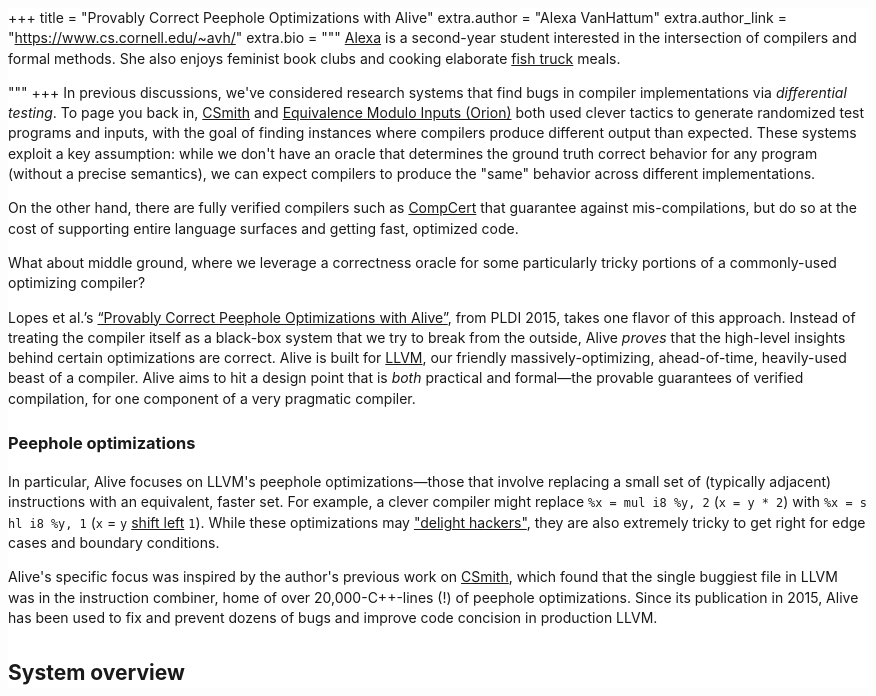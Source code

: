 +++
title = "Provably Correct Peephole Optimizations with Alive"
extra.author = "Alexa VanHattum"
extra.author_link = "https://www.cs.cornell.edu/~avh/"
extra.bio = """
  [Alexa][] is a second-year student interested in the intersection of compilers
  and formal methods. She also enjoys feminist book clubs and cooking elaborate
  [fish truck][] meals.

[alexa]: https://www.cs.cornell.edu/~avh
[fish truck]: https://www.triphammermarketplace.com/events/
"""
+++
In previous discussions, we've considered research systems that find bugs in compiler implementations via _differential testing_.
To page you back in, [CSmith][] and [Equivalence Modulo Inputs (Orion)][emi] both used clever tactics to generate randomized test programs and inputs, with the goal of finding instances where compilers produce different output than expected.
These systems exploit a key assumption: while we don't have an oracle that determines the ground truth correct behavior for any program (without a precise semantics), we can expect compilers to produce the "same" behavior across different implementations.

On the other hand, there are fully verified compilers such as [CompCert][] that guarantee against mis-compilations, but do so at the cost of supporting entire language surfaces and getting fast, optimized code.

What about middle ground, where we leverage a correctness oracle for some particularly tricky portions of a commonly-used optimizing compiler?

Lopes et al.’s [“Provably Correct Peephole Optimizations with Alive”][paper], from PLDI 2015, takes one flavor of this approach.
Instead of treating the compiler itself as a black-box system that we try to break from the outside, Alive _proves_ that the high-level insights behind certain optimizations are correct.
Alive is built for [LLVM][], our friendly massively-optimizing, ahead-of-time, heavily-used beast of a compiler.
Alive aims to hit a design point that is _both_ practical and formal&mdash;the provable guarantees of verified compilation, for one component of a very pragmatic compiler.

[csmith]: https://www.cs.cornell.edu/courses/cs6120/2019fa/blog/bug-finding/
[emi]: https://www.cs.cornell.edu/courses/cs6120/2019fa/blog/equivalence-modulo-inputs/
[compcert]: http://compcert.inria.fr
[paper]: https://dl.acm.org/citation.cfm?id=2737965
[LLVM]: https://llvm.org

### Peephole optimizations

In particular, Alive focuses on LLVM's peephole optimizations&mdash;those that involve replacing a small set of (typically adjacent) instructions with an equivalent, faster set.
For example, a clever compiler might replace `%x = mul i8 %y, 2` (`x = y * 2`) with `%x = shl i8 %y, 1` (`x` = `y` [shift left][shl] `1`).
While these optimizations may ["delight hackers"][delight], they are also extremely tricky to get right for edge cases and boundary conditions.

Alive's specific focus was inspired by the author's previous work on [CSmith][], which found that the single buggiest file in LLVM was in the instruction combiner, home of over 20,000-C++-lines (!) of peephole optimizations.
Since its publication in 2015, Alive has been used to fix and prevent dozens of bugs and improve code concision in production LLVM.

[shl]: https://en.wikipedia.org/wiki/Arithmetic_shift
[delight]: https://dl.acm.org/citation.cfm?id=2462741

## System overview


[z3]: https://github.com/Z3Prover/z3
[jr1]: https://blog.regehr.org/archives/1170
[jr2]: https://blog.regehr.org/archives/1467
[jr3]: https://blog.regehr.org/archives/1496
[PR20186]: https://bugs.llvm.org/show_bug.cgi?id=20186
[a2]: https://github.com/AliveToolkit/alive2
[prop]: https://lists.llvm.org/pipermail/llvm-dev/2016-October/106182.html
[branch]: https://github.com/nunoplopes/alive/tree/newsema
[lean]: https://sf.snu.ac.kr/aliveinlean/
[fp]: https://www.cs.rutgers.edu/~santosh.nagarakatte/papers/alive-fp-sas16.pdf
[chlorophyll]: https://www.cs.cornell.edu/courses/cs6120/2019fa/blog/chlorophyll/
[souper]: https://arxiv.org/pdf/1711.04422.pdf
[optgen]: https://link.springer.com/chapter/10.1007/978-3-662-46663-6_9
[sands]: https://llvm.org/devmtg/2011-11/Sands_Super-optimizingLLVMIR.pdf